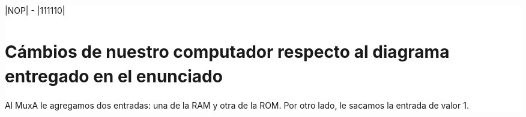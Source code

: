 |NOP|	-	    |111110|


# Cámbios de nuestro computador respecto al diagrama entregado en el enunciado

Al MuxA le agregamos dos entradas: una de la RAM y otra de la ROM. Por otro lado, le sacamos la entrada de valor 1.
